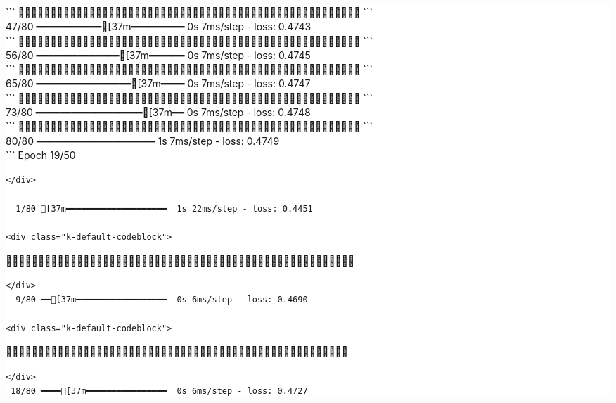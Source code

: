 <div class="k-default-codeblock">
```

```
</div>
 47/80 ━━━━━━━━━━━[37m━━━━━━━━━  0s 7ms/step - loss: 0.4743

<div class="k-default-codeblock">
```

```
</div>
 56/80 ━━━━━━━━━━━━━━[37m━━━━━━  0s 7ms/step - loss: 0.4745

<div class="k-default-codeblock">
```

```
</div>
 65/80 ━━━━━━━━━━━━━━━━[37m━━━━  0s 7ms/step - loss: 0.4747

<div class="k-default-codeblock">
```

```
</div>
 73/80 ━━━━━━━━━━━━━━━━━━[37m━━  0s 7ms/step - loss: 0.4748

<div class="k-default-codeblock">
```

```
</div>
 80/80 ━━━━━━━━━━━━━━━━━━━━ 1s 7ms/step - loss: 0.4749


<div class="k-default-codeblock">
```
Epoch 19/50

```
</div>
    
  1/80 [37m━━━━━━━━━━━━━━━━━━━━  1s 22ms/step - loss: 0.4451

<div class="k-default-codeblock">
```

```
</div>
  9/80 ━━[37m━━━━━━━━━━━━━━━━━━  0s 6ms/step - loss: 0.4690 

<div class="k-default-codeblock">
```

```
</div>
 18/80 ━━━━[37m━━━━━━━━━━━━━━━━  0s 6ms/step - loss: 0.4727
